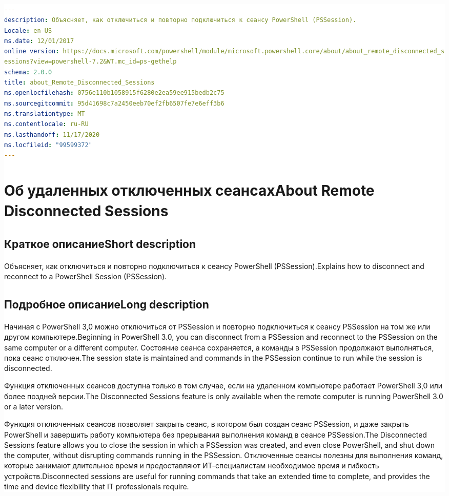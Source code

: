 ```yaml
---
description: Объясняет, как отключиться и повторно подключиться к сеансу PowerShell (PSSession).
Locale: en-US
ms.date: 12/01/2017
online version: https://docs.microsoft.com/powershell/module/microsoft.powershell.core/about/about_remote_disconnected_sessions?view=powershell-7.2&WT.mc_id=ps-gethelp
schema: 2.0.0
title: about_Remote_Disconnected_Sessions
ms.openlocfilehash: 0756e110b1058915f6280e2ea59ee915bedb2c75
ms.sourcegitcommit: 95d41698c7a2450eeb70ef2fb6507fe7e6eff3b6
ms.translationtype: MT
ms.contentlocale: ru-RU
ms.lasthandoff: 11/17/2020
ms.locfileid: "99599372"
---
```

# <a name="about-remote-disconnected-sessions"></a><span data-ttu-id="3b2a5-103">Об удаленных отключенных сеансах</span><span class="sxs-lookup"><span data-stu-id="3b2a5-103">About Remote Disconnected Sessions</span></span>

## <a name="short-description"></a><span data-ttu-id="3b2a5-104">Краткое описание</span><span class="sxs-lookup"><span data-stu-id="3b2a5-104">Short description</span></span>

<span data-ttu-id="3b2a5-105">Объясняет, как отключиться и повторно подключиться к сеансу PowerShell (PSSession).</span><span class="sxs-lookup"><span data-stu-id="3b2a5-105">Explains how to disconnect and reconnect to a PowerShell Session (PSSession).</span></span>

## <a name="long-description"></a><span data-ttu-id="3b2a5-106">Подробное описание</span><span class="sxs-lookup"><span data-stu-id="3b2a5-106">Long description</span></span>

<span data-ttu-id="3b2a5-107">Начиная с PowerShell 3,0 можно отключиться от PSSession и повторно подключиться к сеансу PSSession на том же или другом компьютере.</span><span class="sxs-lookup"><span data-stu-id="3b2a5-107">Beginning in PowerShell 3.0, you can disconnect from a PSSession and reconnect to the PSSession on the same computer or a different computer.</span></span> <span data-ttu-id="3b2a5-108">Состояние сеанса сохраняется, а команды в PSSession продолжают выполняться, пока сеанс отключен.</span><span class="sxs-lookup"><span data-stu-id="3b2a5-108">The session state is maintained and commands in the PSSession continue to run while the session is disconnected.</span></span>

<span data-ttu-id="3b2a5-109">Функция отключенных сеансов доступна только в том случае, если на удаленном компьютере работает PowerShell 3,0 или более поздней версии.</span><span class="sxs-lookup"><span data-stu-id="3b2a5-109">The Disconnected Sessions feature is only available when the remote computer is running PowerShell 3.0 or a later version.</span></span>

<span data-ttu-id="3b2a5-110">Функция отключенных сеансов позволяет закрыть сеанс, в котором был создан сеанс PSSession, и даже закрыть PowerShell и завершить работу компьютера без прерывания выполнения команд в сеансе PSSession.</span><span class="sxs-lookup"><span data-stu-id="3b2a5-110">The Disconnected Sessions feature allows you to close the session in which a PSSession was created, and even close PowerShell, and shut down the computer, without disrupting commands running in the PSSession.</span></span> <span data-ttu-id="3b2a5-111">Отключенные сеансы полезны для выполнения команд, которые занимают длительное время и предоставляют ИТ-специалистам необходимое время и гибкость устройств.</span><span class="sxs-lookup"><span data-stu-id="3b2a5-111">Disconnected sessions are useful for running commands that take an extended time to complete, and provides the time and device flexibility that IT professionals require.</span></span>

